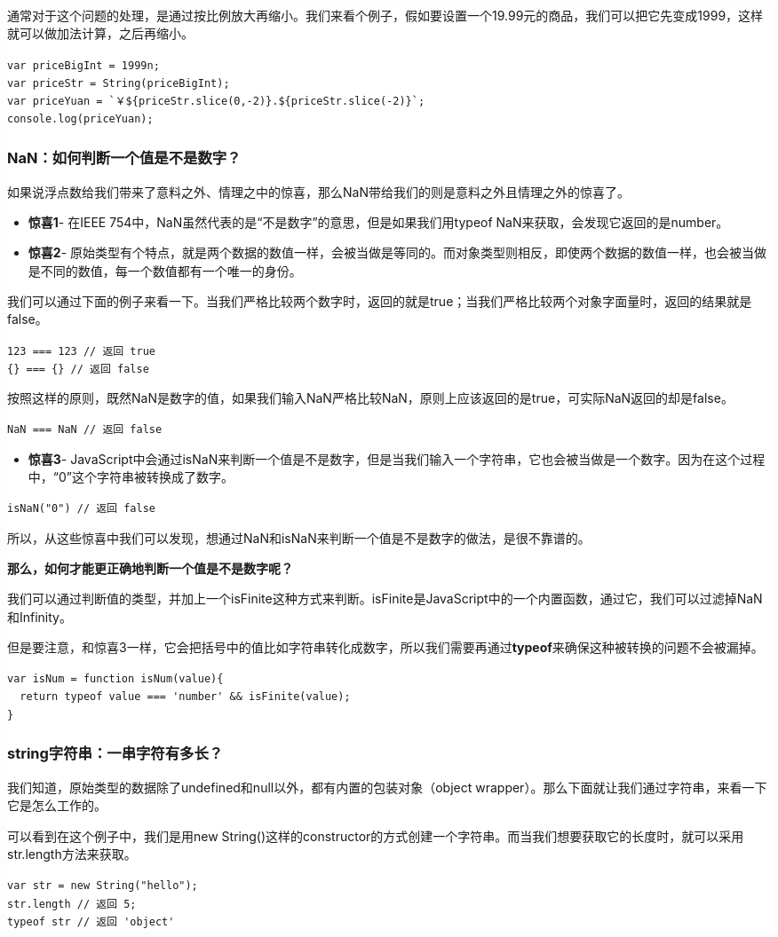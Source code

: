 <p>通常对于这个问题的处理，是通过按比例放大再缩小。我们来看个例子，假如要设置一个19.99元的商品，我们可以把它先变成1999，这样就可以做加法计算，之后再缩小。</p>

<pre><code class="language-javascript">var priceBigInt = 1999n;
var priceStr = String(priceBigInt);
var priceYuan = `￥${priceStr.slice(0,-2)}.${priceStr.slice(-2)}`;
console.log(priceYuan);
</code></pre>

<h3 id="nan-如何判断一个值是不是数字">NaN：如何判断一个值是不是数字？</h3>

<p>如果说浮点数给我们带来了意料之外、情理之中的惊喜，那么NaN带给我们的则是意料之外且情理之外的惊喜了。</p>

<ul>
<li><p><strong>惊喜1</strong>-
在IEEE 754中，NaN虽然代表的是“不是数字”的意思，但是如果我们用typeof NaN来获取，会发现它返回的是number。</p></li>

<li><p><strong>惊喜2</strong>-
原始类型有个特点，就是两个数据的数值一样，会被当做是等同的。而对象类型则相反，即使两个数据的数值一样，也会被当做是不同的数值，每一个数值都有一个唯一的身份。</p></li>
</ul>

<p>我们可以通过下面的例子来看一下。当我们严格比较两个数字时，返回的就是true；当我们严格比较两个对象字面量时，返回的结果就是false。</p>

<pre><code class="language-javascript">123 === 123 // 返回 true
{} === {} // 返回 false
</code></pre>

<p>按照这样的原则，既然NaN是数字的值，如果我们输入NaN严格比较NaN，原则上应该返回的是true，可实际NaN返回的却是false。</p>

<pre><code class="language-javascript">NaN === NaN // 返回 false
</code></pre>

<ul>
<li><strong>惊喜3</strong>-
JavaScript中会通过isNaN来判断一个值是不是数字，但是当我们输入一个字符串，它也会被当做是一个数字。因为在这个过程中，“0”这个字符串被转换成了数字。</li>
</ul>

<pre><code class="language-javascript">isNaN(&quot;0&quot;) // 返回 false
</code></pre>

<p>所以，从这些惊喜中我们可以发现，想通过NaN和isNaN来判断一个值是不是数字的做法，是很不靠谱的。</p>

<p><strong>那么，如何才能更正确</strong><strong>地</strong><strong>判断一个值是不是数字呢？</strong></p>

<p>我们可以通过判断值的类型，并加上一个isFinite这种方式来判断。isFinite是JavaScript中的一个内置函数，通过它，我们可以过滤掉NaN和Infinity。</p>

<p>但是要注意，和惊喜3一样，它会把括号中的值比如字符串转化成数字，所以我们需要再通过<strong>typeof</strong>来确保这种被转换的问题不会被漏掉。</p>

<pre><code class="language-javascript">var isNum = function isNum(value){
  return typeof value === 'number' &amp;&amp; isFinite(value);
}
</code></pre>

<h3 id="string字符串-一串字符有多长">string字符串：一串字符有多长？</h3>

<p>我们知道，原始类型的数据除了undefined和null以外，都有内置的包装对象（object wrapper）。那么下面就让我们通过字符串，来看一下它是怎么工作的。</p>

<p>可以看到在这个例子中，我们是用new String()这样的constructor的方式创建一个字符串。而当我们想要获取它的长度时，就可以采用str.length方法来获取。</p>

<pre><code class="language-javascript">var str = new String(&quot;hello&quot;);
str.length // 返回 5;
typeof str // 返回 'object'
</code></pre>

